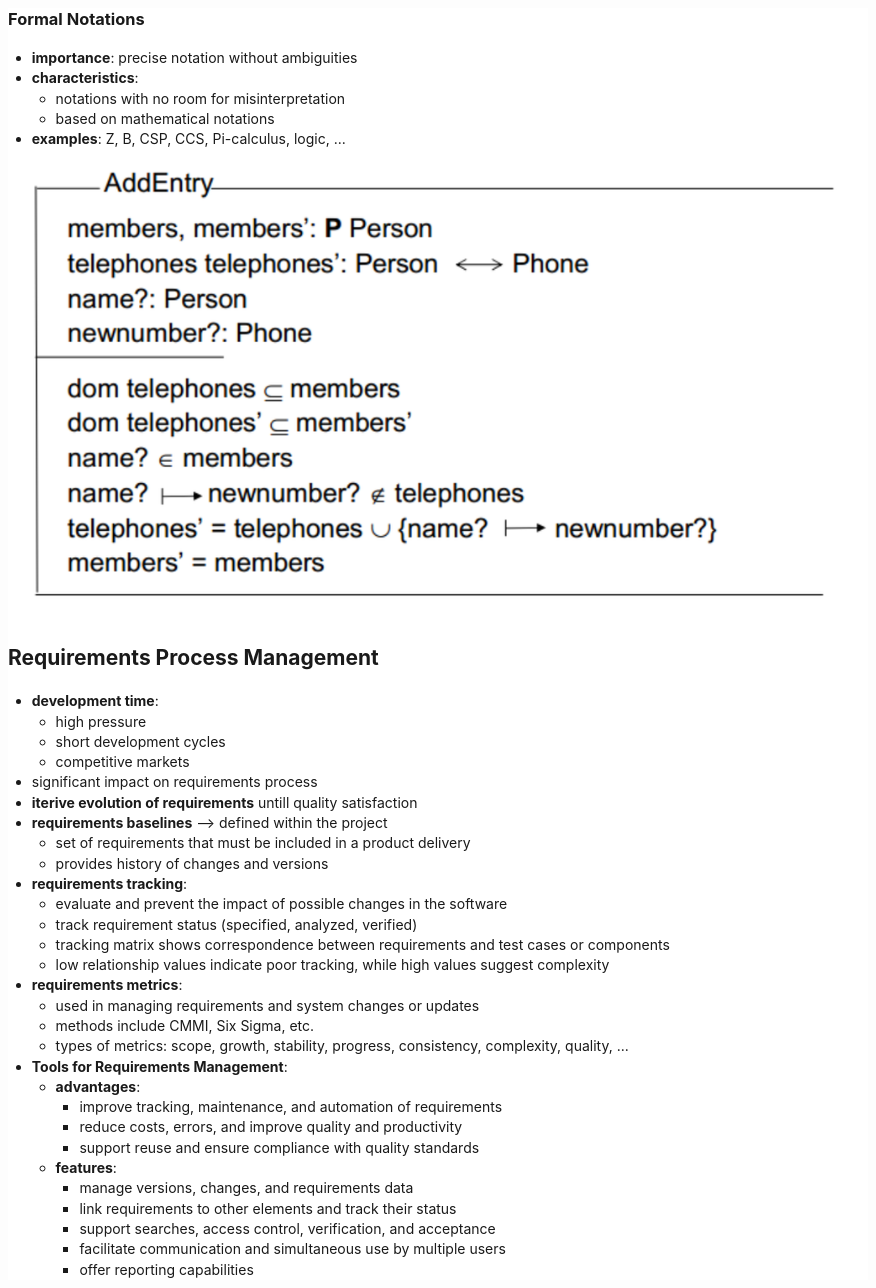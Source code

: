 ### Formal Notations
- **importance**: precise notation without ambiguities
- **characteristics**:
    - notations with no room for misinterpretation
    - based on mathematical notations
- **examples**: Z, B, CSP, CCS, Pi-calculus, logic, ...

![alt text](<imgs/Screenshot 2025-01-15 alle 21.07.16.png>)

## Requirements Process Management
- **development time**:
    - high pressure
    - short development cycles
    - competitive markets
- significant impact on requirements process
- **iterive evolution of requirements** untill quality satisfaction
- **requirements baselines** --> defined within the project
    - set of requirements that must be included in a product delivery
    - provides history of changes and versions
- **requirements tracking**:
    - evaluate and prevent the impact of possible changes in the software
    - track requirement status (specified, analyzed, verified)
    - tracking matrix shows correspondence between requirements and test cases or components
    - low relationship values indicate poor tracking, while high values suggest complexity
- **requirements metrics**:
    - used in managing requirements and system changes or updates
    - methods include CMMI, Six Sigma, etc.
    - types of metrics: scope, growth, stability, progress, consistency, complexity, quality, ...
- **Tools for Requirements Management**:
    - **advantages**:
        - improve tracking, maintenance, and automation of requirements
        - reduce costs, errors, and improve quality and productivity
        - support reuse and ensure compliance with quality standards
    - **features**:
        - manage versions, changes, and requirements data
        - link requirements to other elements and track their status
        - support searches, access control, verification, and acceptance
        - facilitate communication and simultaneous use by multiple users
        - offer reporting capabilities

